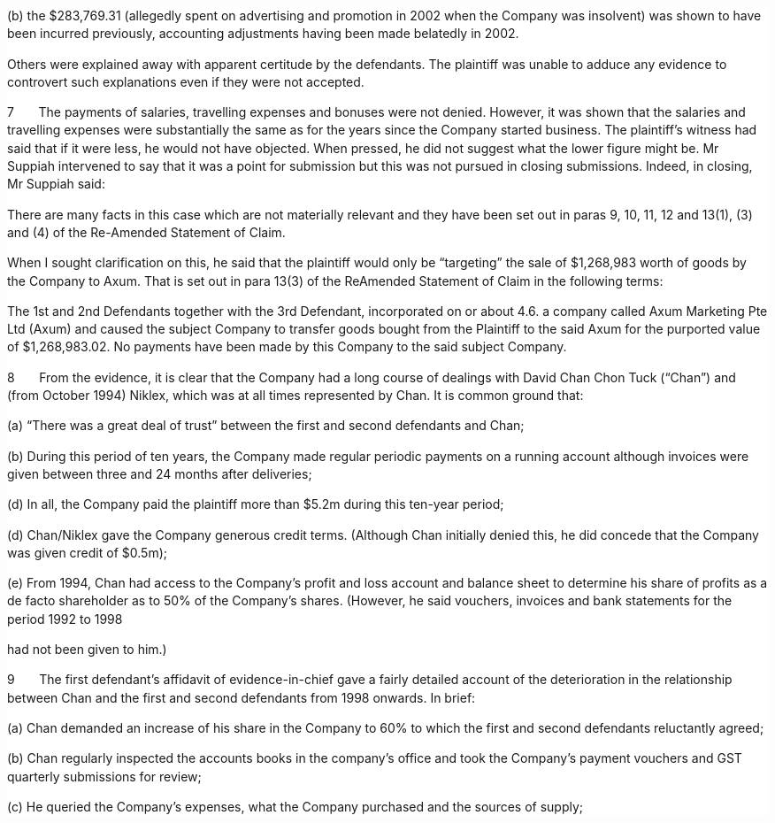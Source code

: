  (b) the $283,769.31 (allegedly spent on advertising and promotion in 2002 when the Company was insolvent) was shown to have been incurred previously, accounting adjustments having been made belatedly in 2002. 

Others were explained away with apparent certitude by the defendants. The plaintiff was unable to adduce any evidence to controvert such explanations even if they were not accepted. 

7       The payments of salaries, travelling expenses and bonuses were not denied. However, it was shown that the salaries and travelling expenses were substantially the same as for the years since the Company started business. The plaintiff’s witness had said that if it were less, he would not have objected. When pressed, he did not suggest what the lower figure might be. Mr Suppiah intervened to say that it was a point for submission but this was not pursued in closing submissions. Indeed, in closing, Mr Suppiah said: 

 There are many facts in this case which are not materially relevant and they have been set out in paras 9, 10, 11, 12 and 13(1), (3) and (4) of the Re-Amended Statement of Claim. 

When I sought clarification on this, he said that the plaintiff would only be “targeting” the sale of $1,268,983 worth of goods by the Company to Axum. That is set out in para 13(3) of the ReAmended Statement of Claim in the following terms: 

 The 1st and 2nd Defendants together with the 3rd Defendant, incorporated on or about 4.6. a company called Axum Marketing Pte Ltd (Axum) and caused the subject Company to transfer goods bought from the Plaintiff to the said Axum for the purported value of $1,268,983.02. No payments have been made by this Company to the said subject Company. 

8       From the evidence, it is clear that the Company had a long course of dealings with David Chan Chon Tuck (“Chan”) and (from October 1994) Niklex, which was at all times represented by Chan. It is common ground that: 

 (a) “There was a great deal of trust” between the first and second defendants and Chan; 

 (b) During this period of ten years, the Company made regular periodic payments on a running account although invoices were given between three and 24 months after deliveries; 

 (d) In all, the Company paid the plaintiff more than $5.2m during this ten-year period; 

 (d) Chan/Niklex gave the Company generous credit terms. (Although Chan initially denied this, he did concede that the Company was given credit of $0.5m); 

 (e) From 1994, Chan had access to the Company’s profit and loss account and balance sheet to determine his share of profits as a de facto shareholder as to 50% of the Company’s shares. (However, he said vouchers, invoices and bank statements for the period 1992 to 1998 


 had not been given to him.) 

9       The first defendant’s affidavit of evidence-in-chief gave a fairly detailed account of the deterioration in the relationship between Chan and the first and second defendants from 1998 onwards. In brief: 

 (a) Chan demanded an increase of his share in the Company to 60% to which the first and second defendants reluctantly agreed; 

 (b) Chan regularly inspected the accounts books in the company’s office and took the Company’s payment vouchers and GST quarterly submissions for review; 

 (c) He queried the Company’s expenses, what the Company purchased and the sources of supply; 
